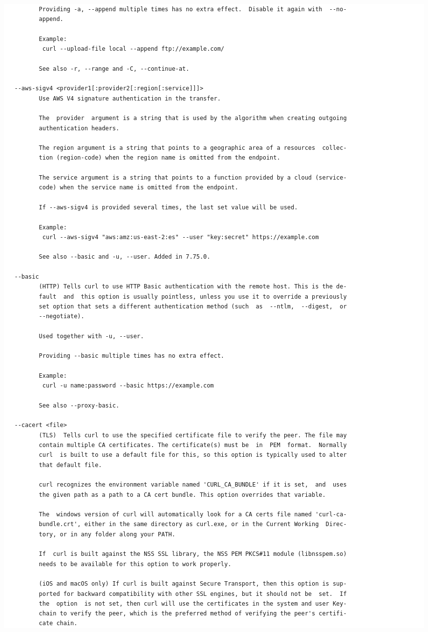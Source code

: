               Providing -a, --append multiple times has no extra effect.  Disable it again with  --no-
              append.

              Example:
               curl --upload-file local --append ftp://example.com/

              See also -r, --range and -C, --continue-at.

       --aws-sigv4 <provider1[:provider2[:region[:service]]]>
              Use AWS V4 signature authentication in the transfer.

              The  provider  argument is a string that is used by the algorithm when creating outgoing
              authentication headers.

              The region argument is a string that points to a geographic area of a resources  collec-
              tion (region-code) when the region name is omitted from the endpoint.

              The service argument is a string that points to a function provided by a cloud (service-
              code) when the service name is omitted from the endpoint.

              If --aws-sigv4 is provided several times, the last set value will be used.

              Example:
               curl --aws-sigv4 "aws:amz:us-east-2:es" --user "key:secret" https://example.com

              See also --basic and -u, --user. Added in 7.75.0.

       --basic
              (HTTP) Tells curl to use HTTP Basic authentication with the remote host. This is the de-
              fault  and  this option is usually pointless, unless you use it to override a previously
              set option that sets a different authentication method (such  as  --ntlm,  --digest,  or
              --negotiate).

              Used together with -u, --user.

              Providing --basic multiple times has no extra effect.

              Example:
               curl -u name:password --basic https://example.com

              See also --proxy-basic.

       --cacert <file>
              (TLS)  Tells curl to use the specified certificate file to verify the peer. The file may
              contain multiple CA certificates. The certificate(s) must be  in  PEM  format.  Normally
              curl  is built to use a default file for this, so this option is typically used to alter
              that default file.

              curl recognizes the environment variable named 'CURL_CA_BUNDLE' if it is set,  and  uses
              the given path as a path to a CA cert bundle. This option overrides that variable.

              The  windows version of curl will automatically look for a CA certs file named 'curl-ca-
              bundle.crt', either in the same directory as curl.exe, or in the Current Working  Direc-
              tory, or in any folder along your PATH.

              If  curl is built against the NSS SSL library, the NSS PEM PKCS#11 module (libnsspem.so)
              needs to be available for this option to work properly.

              (iOS and macOS only) If curl is built against Secure Transport, then this option is sup-
              ported for backward compatibility with other SSL engines, but it should not be  set.  If
              the  option  is not set, then curl will use the certificates in the system and user Key-
              chain to verify the peer, which is the preferred method of verifying the peer's certifi-
              cate chain.
